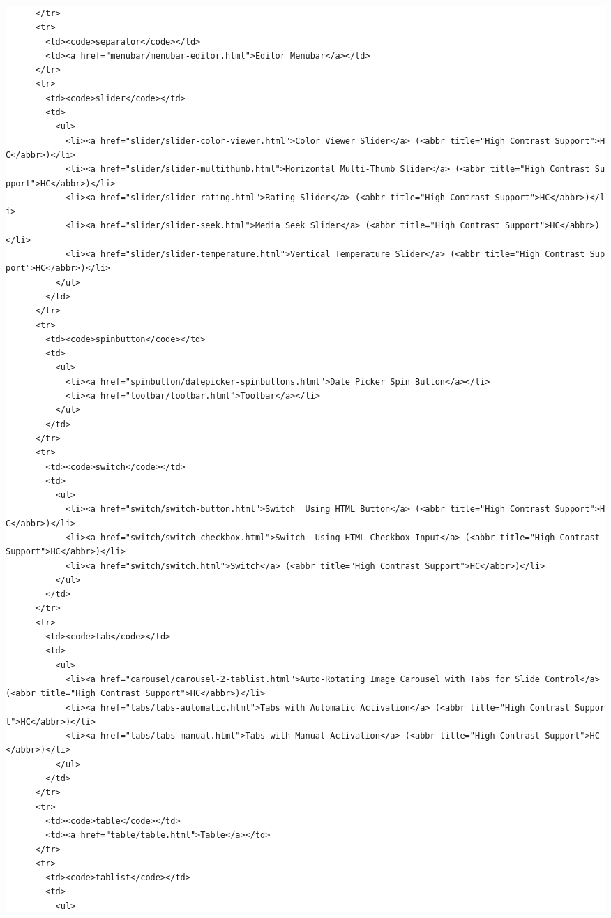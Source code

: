           </tr>
          <tr>
            <td><code>separator</code></td>
            <td><a href="menubar/menubar-editor.html">Editor Menubar</a></td>
          </tr>
          <tr>
            <td><code>slider</code></td>
            <td>
              <ul>
                <li><a href="slider/slider-color-viewer.html">Color Viewer Slider</a> (<abbr title="High Contrast Support">HC</abbr>)</li>
                <li><a href="slider/slider-multithumb.html">Horizontal Multi-Thumb Slider</a> (<abbr title="High Contrast Support">HC</abbr>)</li>
                <li><a href="slider/slider-rating.html">Rating Slider</a> (<abbr title="High Contrast Support">HC</abbr>)</li>
                <li><a href="slider/slider-seek.html">Media Seek Slider</a> (<abbr title="High Contrast Support">HC</abbr>)</li>
                <li><a href="slider/slider-temperature.html">Vertical Temperature Slider</a> (<abbr title="High Contrast Support">HC</abbr>)</li>
              </ul>
            </td>
          </tr>
          <tr>
            <td><code>spinbutton</code></td>
            <td>
              <ul>
                <li><a href="spinbutton/datepicker-spinbuttons.html">Date Picker Spin Button</a></li>
                <li><a href="toolbar/toolbar.html">Toolbar</a></li>
              </ul>
            </td>
          </tr>
          <tr>
            <td><code>switch</code></td>
            <td>
              <ul>
                <li><a href="switch/switch-button.html">Switch  Using HTML Button</a> (<abbr title="High Contrast Support">HC</abbr>)</li>
                <li><a href="switch/switch-checkbox.html">Switch  Using HTML Checkbox Input</a> (<abbr title="High Contrast Support">HC</abbr>)</li>
                <li><a href="switch/switch.html">Switch</a> (<abbr title="High Contrast Support">HC</abbr>)</li>
              </ul>
            </td>
          </tr>
          <tr>
            <td><code>tab</code></td>
            <td>
              <ul>
                <li><a href="carousel/carousel-2-tablist.html">Auto-Rotating Image Carousel with Tabs for Slide Control</a> (<abbr title="High Contrast Support">HC</abbr>)</li>
                <li><a href="tabs/tabs-automatic.html">Tabs with Automatic Activation</a> (<abbr title="High Contrast Support">HC</abbr>)</li>
                <li><a href="tabs/tabs-manual.html">Tabs with Manual Activation</a> (<abbr title="High Contrast Support">HC</abbr>)</li>
              </ul>
            </td>
          </tr>
          <tr>
            <td><code>table</code></td>
            <td><a href="table/table.html">Table</a></td>
          </tr>
          <tr>
            <td><code>tablist</code></td>
            <td>
              <ul>